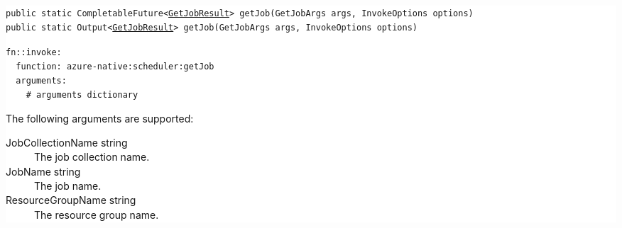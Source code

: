 
<div>
<pulumi-choosable type="language" values="java">
<div class="highlight"><pre class="chroma"><code class="language-java" data-lang="java"><span class="k">public static CompletableFuture&lt;<span class="nx"><a href="#result">GetJobResult</a></span>> </span>getJob<span class="p">(</span><span class="nx">GetJobArgs</span><span class="p"> </span><span class="nx">args<span class="p">,</span> <span class="nx">InvokeOptions</span><span class="p"> </span><span class="nx">options<span class="p">)</span>
<span class="k">public static Output&lt;<span class="nx"><a href="#result">GetJobResult</a></span>> </span>getJob<span class="p">(</span><span class="nx">GetJobArgs</span><span class="p"> </span><span class="nx">args<span class="p">,</span> <span class="nx">InvokeOptions</span><span class="p"> </span><span class="nx">options<span class="p">)</span>
</code></pre></div>
</pulumi-choosable>
</div>


<div>
<pulumi-choosable type="language" values="yaml">
<div class="highlight"><pre class="chroma"><code class="language-yaml" data-lang="yaml"><span class="k">fn::invoke:</span>
<span class="k">&nbsp;&nbsp;function:</span> azure-native:scheduler:getJob
<span class="k">&nbsp;&nbsp;arguments:</span>
<span class="c">&nbsp;&nbsp;&nbsp;&nbsp;# arguments dictionary</span></code></pre></div>
</pulumi-choosable>
</div>



The following arguments are supported:


<div>
<pulumi-choosable type="language" values="csharp">
<dl class="resources-properties"><dt class="property-required property-replacement"
            title="Required">
        <span id="jobcollectionname_csharp">
<a data-swiftype-name="resource-property" data-swiftype-type="text" href="#jobcollectionname_csharp" style="color: inherit; text-decoration: inherit;">Job<wbr>Collection<wbr>Name</a>
</span>
        <span class="property-indicator"></span>
        <span class="property-type">string</span>
    </dt>
    <dd>The job collection name.</dd><dt class="property-required property-replacement"
            title="Required">
        <span id="jobname_csharp">
<a data-swiftype-name="resource-property" data-swiftype-type="text" href="#jobname_csharp" style="color: inherit; text-decoration: inherit;">Job<wbr>Name</a>
</span>
        <span class="property-indicator"></span>
        <span class="property-type">string</span>
    </dt>
    <dd>The job name.</dd><dt class="property-required property-replacement"
            title="Required">
        <span id="resourcegroupname_csharp">
<a data-swiftype-name="resource-property" data-swiftype-type="text" href="#resourcegroupname_csharp" style="color: inherit; text-decoration: inherit;">Resource<wbr>Group<wbr>Name</a>
</span>
        <span class="property-indicator"></span>
        <span class="property-type">string</span>
    </dt>
    <dd>The resource group name.</dd></dl>
</pulumi-choosable>
</div>

